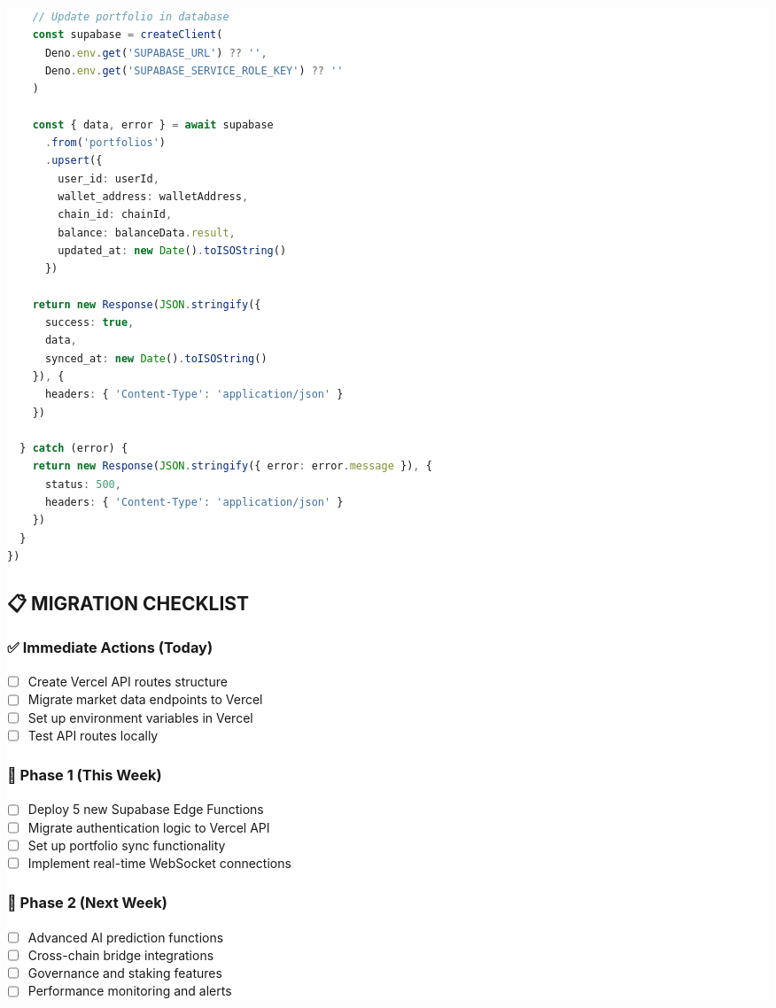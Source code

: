 ```typescript
    // Update portfolio in database
    const supabase = createClient(
      Deno.env.get('SUPABASE_URL') ?? '',
      Deno.env.get('SUPABASE_SERVICE_ROLE_KEY') ?? ''
    )

    const { data, error } = await supabase
      .from('portfolios')
      .upsert({
        user_id: userId,
        wallet_address: walletAddress,
        chain_id: chainId,
        balance: balanceData.result,
        updated_at: new Date().toISOString()
      })

    return new Response(JSON.stringify({
      success: true,
      data,
      synced_at: new Date().toISOString()
    }), {
      headers: { 'Content-Type': 'application/json' }
    })

  } catch (error) {
    return new Response(JSON.stringify({ error: error.message }), {
      status: 500,
      headers: { 'Content-Type': 'application/json' }
    })
  }
})
```

## 📋 MIGRATION CHECKLIST

### **✅ Immediate Actions (Today)**
- [ ] Create Vercel API routes structure
- [ ] Migrate market data endpoints to Vercel
- [ ] Set up environment variables in Vercel
- [ ] Test API routes locally

### **🔄 Phase 1 (This Week)**
- [ ] Deploy 5 new Supabase Edge Functions
- [ ] Migrate authentication logic to Vercel API
- [ ] Set up portfolio sync functionality
- [ ] Implement real-time WebSocket connections

### **🚀 Phase 2 (Next Week)**
- [ ] Advanced AI prediction functions
- [ ] Cross-chain bridge integrations
- [ ] Governance and staking features
- [ ] Performance monitoring and alerts
